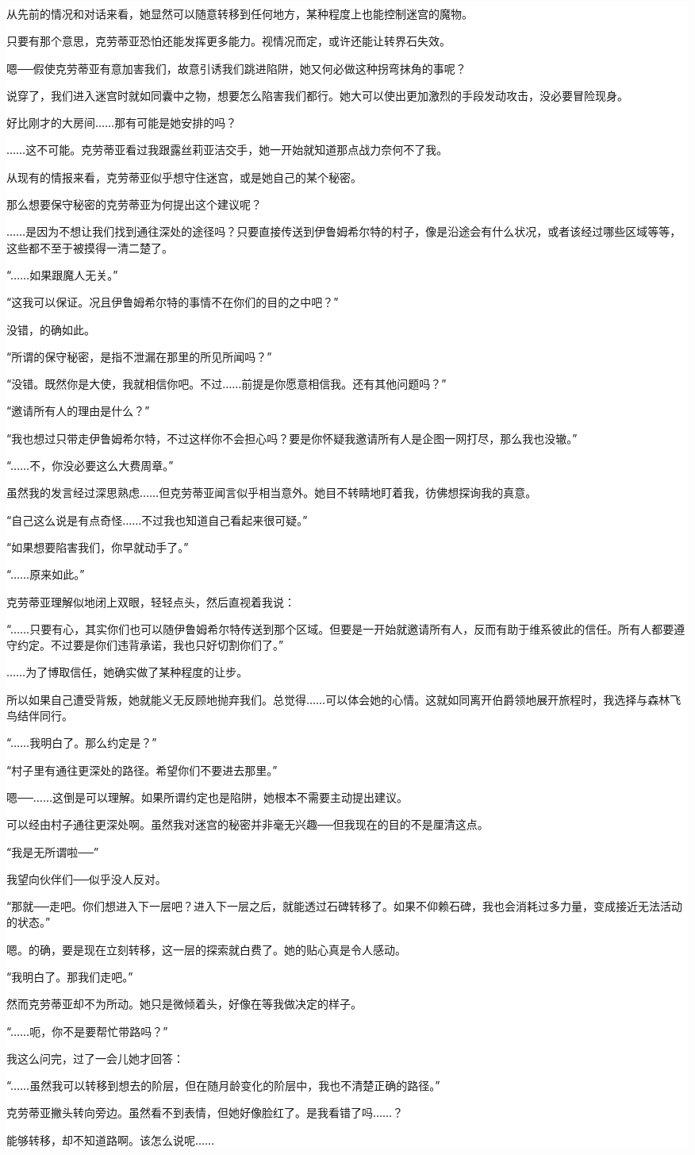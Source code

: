 从先前的情况和对话来看，她显然可以随意转移到任何地方，某种程度上也能控制迷宫的魔物。

只要有那个意思，克劳蒂亚恐怕还能发挥更多能力。视情况而定，或许还能让转界石失效。

嗯──假使克劳蒂亚有意加害我们，故意引诱我们跳进陷阱，她又何必做这种拐弯抹角的事呢？

说穿了，我们进入迷宫时就如同囊中之物，想要怎么陷害我们都行。她大可以使出更加激烈的手段发动攻击，没必要冒险现身。

好比刚才的大房间……那有可能是她安排的吗？

……这不可能。克劳蒂亚看过我跟露丝莉亚洁交手，她一开始就知道那点战力奈何不了我。

从现有的情报来看，克劳蒂亚似乎想守住迷宫，或是她自己的某个秘密。

那么想要保守秘密的克劳蒂亚为何提出这个建议呢？

……是因为不想让我们找到通往深处的途径吗？只要直接传送到伊鲁姆希尔特的村子，像是沿途会有什么状况，或者该经过哪些区域等等，这些都不至于被摸得一清二楚了。

“……如果跟魔人无关。”

“这我可以保证。况且伊鲁姆希尔特的事情不在你们的目的之中吧？”

没错，的确如此。

“所谓的保守秘密，是指不泄漏在那里的所见所闻吗？”

“没错。既然你是大使，我就相信你吧。不过……前提是你愿意相信我。还有其他问题吗？”

“邀请所有人的理由是什么？”

“我也想过只带走伊鲁姆希尔特，不过这样你不会担心吗？要是你怀疑我邀请所有人是企图一网打尽，那么我也没辙。”

“……不，你没必要这么大费周章。”

虽然我的发言经过深思熟虑……但克劳蒂亚闻言似乎相当意外。她目不转睛地盯着我，彷佛想探询我的真意。

“自己这么说是有点奇怪……不过我也知道自己看起来很可疑。”

“如果想要陷害我们，你早就动手了。”

“……原来如此。”

克劳蒂亚理解似地闭上双眼，轻轻点头，然后直视着我说：

“……只要有心，其实你们也可以随伊鲁姆希尔特传送到那个区域。但要是一开始就邀请所有人，反而有助于维系彼此的信任。所有人都要遵守约定。不过要是你们违背承诺，我也只好切割你们了。”

……为了博取信任，她确实做了某种程度的让步。

所以如果自己遭受背叛，她就能义无反顾地抛弃我们。总觉得……可以体会她的心情。这就如同离开伯爵领地展开旅程时，我选择与森林飞鸟结伴同行。

“……我明白了。那么约定是？”

“村子里有通往更深处的路径。希望你们不要进去那里。”

嗯──……这倒是可以理解。如果所谓约定也是陷阱，她根本不需要主动提出建议。

可以经由村子通往更深处啊。虽然我对迷宫的秘密并非毫无兴趣──但我现在的目的不是厘清这点。

“我是无所谓啦──”

我望向伙伴们──似乎没人反对。

“那就──走吧。你们想进入下一层吧？进入下一层之后，就能透过石碑转移了。如果不仰赖石碑，我也会消耗过多力量，变成接近无法活动的状态。”

嗯。的确，要是现在立刻转移，这一层的探索就白费了。她的贴心真是令人感动。

“我明白了。那我们走吧。”

然而克劳蒂亚却不为所动。她只是微倾着头，好像在等我做决定的样子。

“……呃，你不是要帮忙带路吗？”

我这么问完，过了一会儿她才回答：

“……虽然我可以转移到想去的阶层，但在随月龄变化的阶层中，我也不清楚正确的路径。”

克劳蒂亚撇头转向旁边。虽然看不到表情，但她好像脸红了。是我看错了吗……？

能够转移，却不知道路啊。该怎么说呢……

